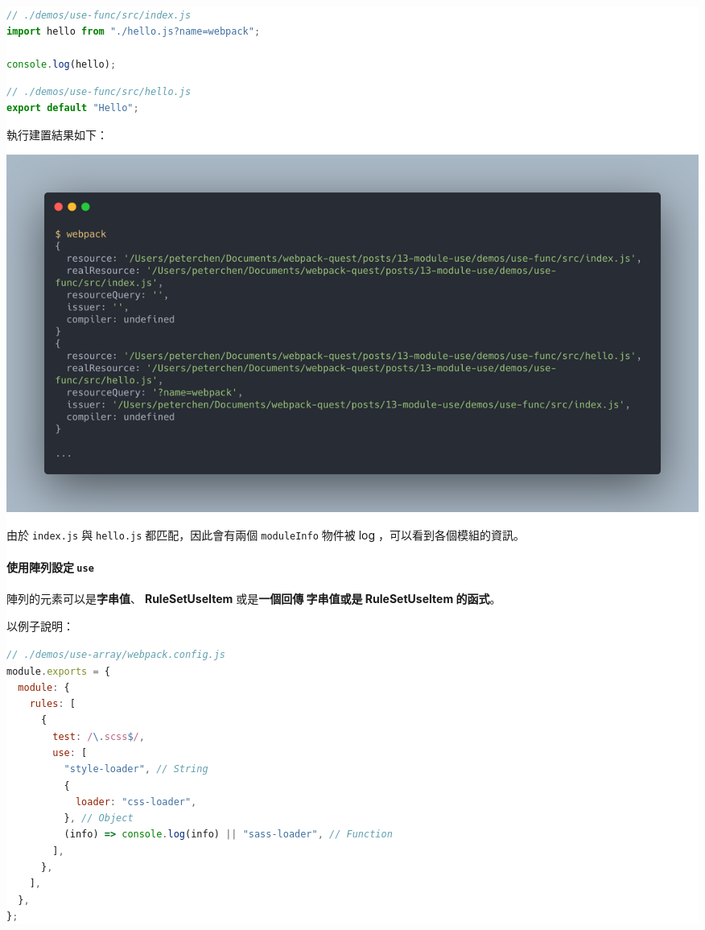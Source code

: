 ```js
// ./demos/use-func/src/index.js
import hello from "./hello.js?name=webpack";

console.log(hello);
```

```js
// ./demos/use-func/src/hello.js
export default "Hello";
```

執行建置結果如下：

![use-func](./assets/use-func.png)

由於 `index.js` 與 `hello.js` 都匹配，因此會有兩個 `moduleInfo` 物件被 log ，可以看到各個模組的資訊。

#### 使用陣列設定 `use`

陣列的元素可以是**字串值**、 **RuleSetUseItem** 或是**一個回傳 字串值或是 RuleSetUseItem 的函式**。

以例子說明：

```js
// ./demos/use-array/webpack.config.js
module.exports = {
  module: {
    rules: [
      {
        test: /\.scss$/,
        use: [
          "style-loader", // String
          {
            loader: "css-loader",
          }, // Object
          (info) => console.log(info) || "sass-loader", // Function
        ],
      },
    ],
  },
};
```
